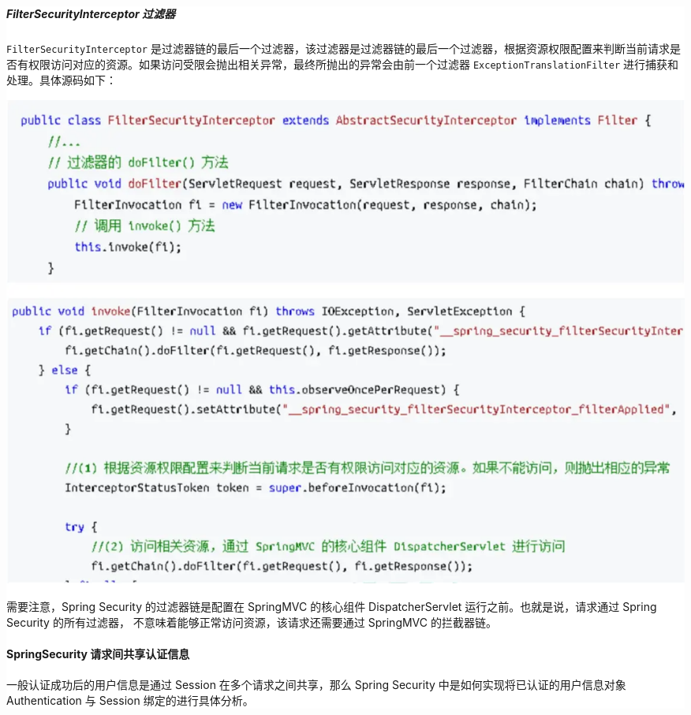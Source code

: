 ##### FilterSecurityInterceptor 过滤器

`FilterSecurityInterceptor` 是过滤器链的最后一个过滤器，该过滤器是过滤器链的最后一个过滤器，根据资源权限配置来判断当前请求是否有权限访问对应的资源。如果访问受限会抛出相关异常，最终所抛出的异常会由前一个过滤器 `ExceptionTranslationFilter` 进行捕获和处理。具体源码如下：

![image-20240422220933151](SpringSecurity.assets/image-20240422220933151.webp)

需要注意，Spring Security 的过滤器链是配置在 SpringMVC 的核心组件 DispatcherServlet 运行之前。也就是说，请求通过 Spring Security 的所有过滤器， 不意味着能够正常访问资源，该请求还需要通过 SpringMVC 的拦截器链。

#### SpringSecurity 请求间共享认证信息

一般认证成功后的用户信息是通过 Session 在多个请求之间共享，那么 Spring Security 中是如何实现将已认证的用户信息对象 Authentication 与 Session 绑定的进行具体分析。

